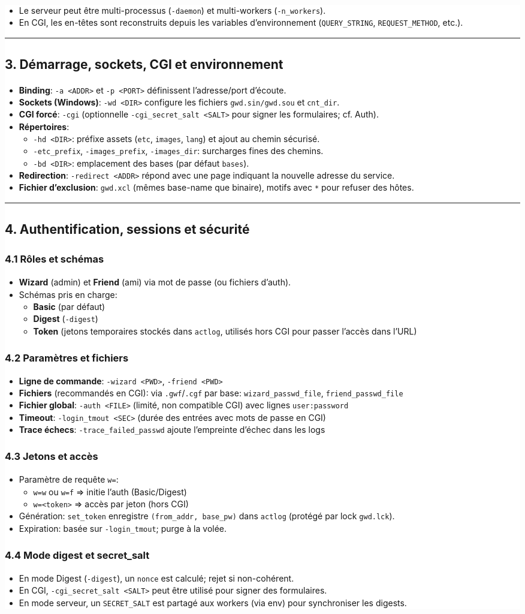 - Le serveur peut être multi-processus (`-daemon`) et multi-workers (`-n_workers`).
- En CGI, les en-têtes sont reconstruits depuis les variables d’environnement (`QUERY_STRING`, `REQUEST_METHOD`, etc.).

---

## 3. Démarrage, sockets, CGI et environnement

- **Binding**: `-a <ADDR>` et `-p <PORT>` définissent l’adresse/port d’écoute.
- **Sockets (Windows)**: `-wd <DIR>` configure les fichiers `gwd.sin/gwd.sou` et `cnt_dir`.
- **CGI forcé**: `-cgi` (optionnelle `-cgi_secret_salt <SALT>` pour signer les formulaires; cf. Auth).
- **Répertoires**:
  - `-hd <DIR>`: préfixe assets (`etc`, `images`, `lang`) et ajout au chemin sécurisé.
  - `-etc_prefix`, `-images_prefix`, `-images_dir`: surcharges fines des chemins.
  - `-bd <DIR>`: emplacement des bases (par défaut `bases`).
- **Redirection**: `-redirect <ADDR>` répond avec une page indiquant la nouvelle adresse du service.
- **Fichier d’exclusion**: `gwd.xcl` (mêmes base-name que binaire), motifs avec `*` pour refuser des hôtes.

---

## 4. Authentification, sessions et sécurité

### 4.1 Rôles et schémas
- **Wizard** (admin) et **Friend** (ami) via mot de passe (ou fichiers d’auth). 
- Schémas pris en charge:
  - **Basic** (par défaut)
  - **Digest** (`-digest`)
  - **Token** (jetons temporaires stockés dans `actlog`, utilisés hors CGI pour passer l’accès dans l’URL)

### 4.2 Paramètres et fichiers
- **Ligne de commande**: `-wizard <PWD>`, `-friend <PWD>`
- **Fichiers** (recommandés en CGI): via `.gwf`/`.cgf` par base: `wizard_passwd_file`, `friend_passwd_file`
- **Fichier global**: `-auth <FILE>` (limité, non compatible CGI) avec lignes `user:password`
- **Timeout**: `-login_tmout <SEC>` (durée des entrées avec mots de passe en CGI)
- **Trace échecs**: `-trace_failed_passwd` ajoute l’empreinte d’échec dans les logs

### 4.3 Jetons et accès
- Paramètre de requête `w=`: 
  - `w=w` ou `w=f` => initie l’auth (Basic/Digest) 
  - `w=<token>` => accès par jeton (hors CGI)
- Génération: `set_token` enregistre `(from_addr, base_pw)` dans `actlog` (protégé par lock `gwd.lck`). 
- Expiration: basée sur `-login_tmout`; purge à la volée.

### 4.4 Mode digest et secret_salt
- En mode Digest (`-digest`), un `nonce` est calculé; rejet si non-cohérent.
- En CGI, `-cgi_secret_salt <SALT>` peut être utilisé pour signer des formulaires.
- En mode serveur, un `SECRET_SALT` est partagé aux workers (via env) pour synchroniser les digests.
